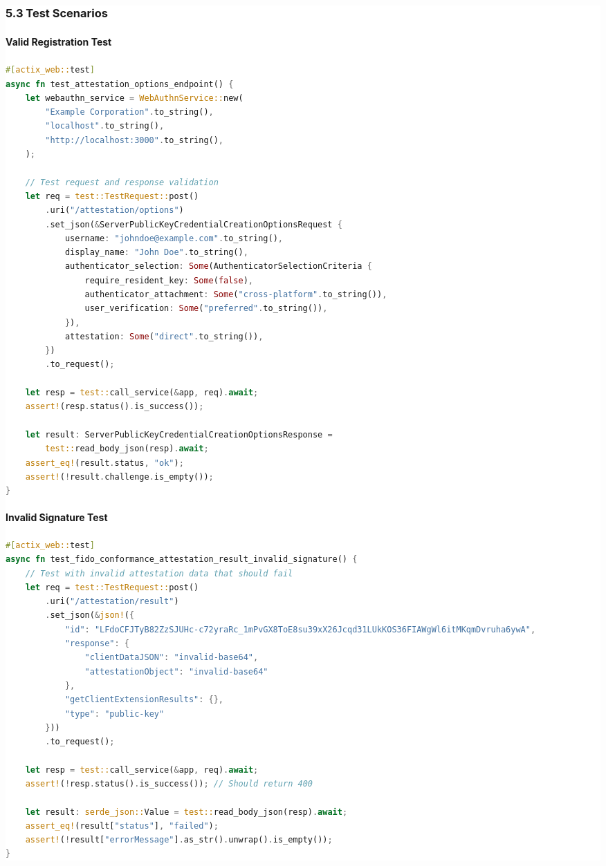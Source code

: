 ### 5.3 Test Scenarios

#### Valid Registration Test
```rust
#[actix_web::test]
async fn test_attestation_options_endpoint() {
    let webauthn_service = WebAuthnService::new(
        "Example Corporation".to_string(),
        "localhost".to_string(),
        "http://localhost:3000".to_string(),
    );
    
    // Test request and response validation
    let req = test::TestRequest::post()
        .uri("/attestation/options")
        .set_json(&ServerPublicKeyCredentialCreationOptionsRequest {
            username: "johndoe@example.com".to_string(),
            display_name: "John Doe".to_string(),
            authenticator_selection: Some(AuthenticatorSelectionCriteria {
                require_resident_key: Some(false),
                authenticator_attachment: Some("cross-platform".to_string()),
                user_verification: Some("preferred".to_string()),
            }),
            attestation: Some("direct".to_string()),
        })
        .to_request();

    let resp = test::call_service(&app, req).await;
    assert!(resp.status().is_success());
    
    let result: ServerPublicKeyCredentialCreationOptionsResponse = 
        test::read_body_json(resp).await;
    assert_eq!(result.status, "ok");
    assert!(!result.challenge.is_empty());
}
```

#### Invalid Signature Test
```rust
#[actix_web::test]
async fn test_fido_conformance_attestation_result_invalid_signature() {
    // Test with invalid attestation data that should fail
    let req = test::TestRequest::post()
        .uri("/attestation/result")
        .set_json(&json!({
            "id": "LFdoCFJTyB82ZzSJUHc-c72yraRc_1mPvGX8ToE8su39xX26Jcqd31LUkKOS36FIAWgWl6itMKqmDvruha6ywA",
            "response": {
                "clientDataJSON": "invalid-base64",
                "attestationObject": "invalid-base64"
            },
            "getClientExtensionResults": {},
            "type": "public-key"
        }))
        .to_request();

    let resp = test::call_service(&app, req).await;
    assert!(!resp.status().is_success()); // Should return 400

    let result: serde_json::Value = test::read_body_json(resp).await;
    assert_eq!(result["status"], "failed");
    assert!(!result["errorMessage"].as_str().unwrap().is_empty());
}
```